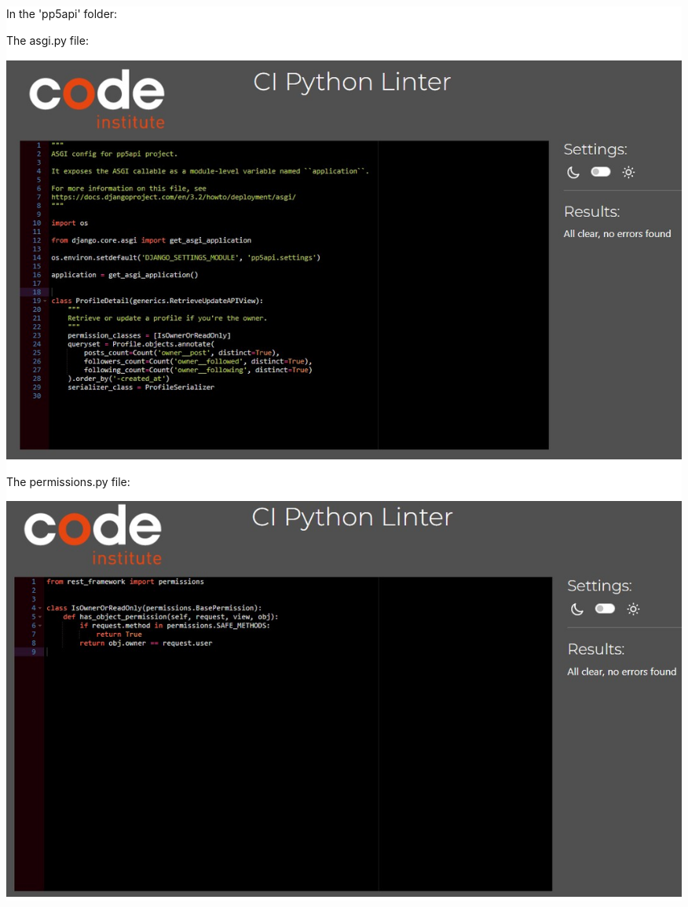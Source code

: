 In the 'pp5api' folder:

The asgi.py file:

![The asgi.py file](/docs/screenshots/api_asgi.valid.jpg)

The permissions.py file:

![The permissions.py file](/docs/screenshots/api.permissions.valid.jpg)
